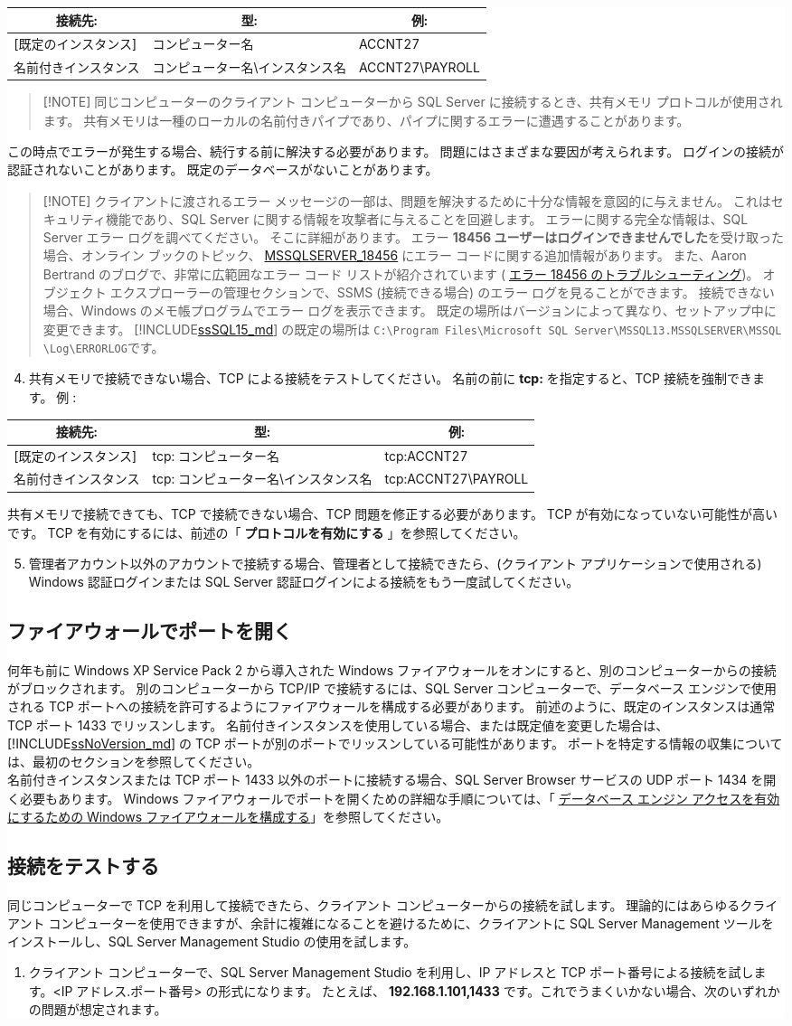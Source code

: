 |接続先:|型:|例:|
|-----------------|---------------|-----------------|
|[既定のインスタンス]|コンピューター名|ACCNT27|
|名前付きインスタンス|コンピューター名\インスタンス名|ACCNT27\PAYROLL|

>  [!NOTE] 
>  同じコンピューターのクライアント コンピューターから SQL Server に接続するとき、共有メモリ プロトコルが使用されます。 共有メモリは一種のローカルの名前付きパイプであり、パイプに関するエラーに遭遇することがあります。

この時点でエラーが発生する場合、続行する前に解決する必要があります。 問題にはさまざまな要因が考えられます。 ログインの接続が認証されないことがあります。 既定のデータベースがないことがあります。

>    [!NOTE] 
>    クライアントに渡されるエラー メッセージの一部は、問題を解決するために十分な情報を意図的に与えません。 これはセキュリティ機能であり、SQL Server に関する情報を攻撃者に与えることを回避します。 エラーに関する完全な情報は、SQL Server エラー ログを調べてください。 そこに詳細があります。 エラー **18456 ユーザーはログインできませんでした**を受け取った場合、オンライン ブックのトピック、 [MSSQLSERVER_18456](http://msdn.microsoft.com/library/cc645917) にエラー コードに関する追加情報があります。 また、Aaron Bertrand のブログで、非常に広範囲なエラー コード リストが紹介されています ( [エラー 18456 のトラブルシューティング](http://www2.sqlblog.com/blogs/aaron_bertrand/archive/2011/01/14/sql-server-v-next-denali-additional-states-for-error-18456.aspx))。 オブジェクト エクスプローラーの管理セクションで、SSMS (接続できる場合) のエラー ログを見ることができます。 接続できない場合、Windows のメモ帳プログラムでエラー ログを表示できます。 既定の場所はバージョンによって異なり、セットアップ中に変更できます。 [!INCLUDE[ssSQL15_md](../../includes/sssql15-md.md)] の既定の場所は `C:\Program Files\Microsoft SQL Server\MSSQL13.MSSQLSERVER\MSSQL\Log\ERRORLOG`です。  

4.   共有メモリで接続できない場合、TCP による接続をテストしてください。 名前の前に **tcp:** を指定すると、TCP 接続を強制できます。 例 :

|接続先:|型:|例:|
|-----------------|---------------|-----------------|
|[既定のインスタンス]|tcp: コンピューター名|tcp:ACCNT27|
|名前付きインスタンス|tcp: コンピューター名\インスタンス名|tcp:ACCNT27\PAYROLL|
  
共有メモリで接続できても、TCP で接続できない場合、TCP 問題を修正する必要があります。 TCP が有効になっていない可能性が高いです。 TCP を有効にするには、前述の「 **プロトコルを有効にする** 」を参照してください。

5.   管理者アカウント以外のアカウントで接続する場合、管理者として接続できたら、(クライアント アプリケーションで使用される) Windows 認証ログインまたは SQL Server 認証ログインによる接続をもう一度試してください。

## <a name="opening-a-port-in-the-firewall"></a>ファイアウォールでポートを開く

何年も前に Windows XP Service Pack 2 から導入された Windows ファイアウォールをオンにすると、別のコンピューターからの接続がブロックされます。 別のコンピューターから TCP/IP で接続するには、SQL Server コンピューターで、データベース エンジンで使用される TCP ポートへの接続を許可するようにファイアウォールを構成する必要があります。 前述のように、既定のインスタンスは通常 TCP ポート 1433 でリッスンします。 名前付きインスタンスを使用している場合、または既定値を変更した場合は、 [!INCLUDE[ssNoVersion_md](../../includes/ssnoversion-md.md)] の TCP ポートが別のポートでリッスンしている可能性があります。 ポートを特定する情報の収集については、最初のセクションを参照してください。  
名前付きインスタンスまたは TCP ポート 1433 以外のポートに接続する場合、SQL Server Browser サービスの UDP ポート 1434 を開く必要もあります。 Windows ファイアウォールでポートを開くための詳細な手順については、「 [データベース エンジン アクセスを有効にするための Windows ファイアウォールを構成する](https://msdn.microsoft.com/library/ms175043)」を参照してください。

## <a name="testing-the-connection"></a>接続をテストする

同じコンピューターで TCP を利用して接続できたら、クライアント コンピューターからの接続を試します。 理論的にはあらゆるクライアント コンピューターを使用できますが、余計に複雑になることを避けるために、クライアントに SQL Server Management ツールをインストールし、SQL Server Management Studio の使用を試します。

1. クライアント コンピューターで、SQL Server Management Studio を利用し、IP アドレスと TCP ポート番号による接続を試します。<IP アドレス.ポート番号> の形式になります。 たとえば、 **192.168.1.101,1433** です。これでうまくいかない場合、次のいずれかの問題が想定されます。
